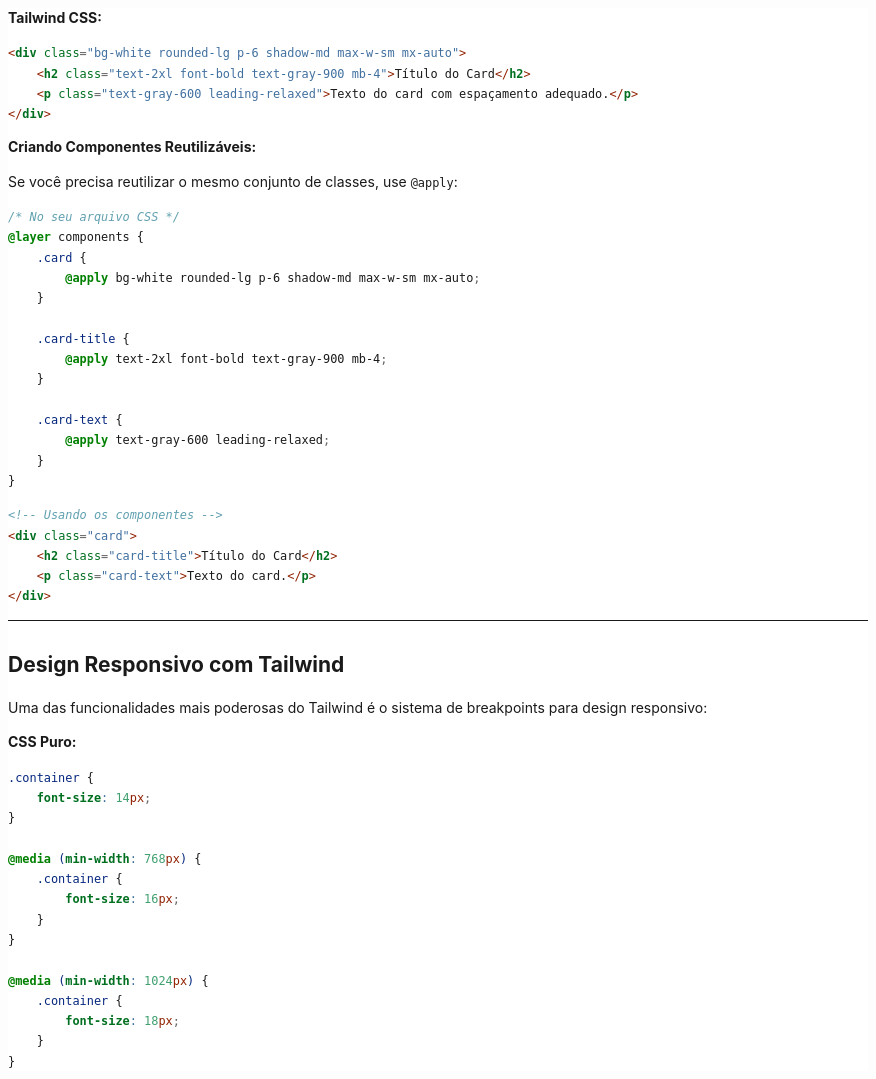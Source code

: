 **Tailwind CSS:**

```html
<div class="bg-white rounded-lg p-6 shadow-md max-w-sm mx-auto">
    <h2 class="text-2xl font-bold text-gray-900 mb-4">Título do Card</h2>
    <p class="text-gray-600 leading-relaxed">Texto do card com espaçamento adequado.</p>
</div>
```

**Criando Componentes Reutilizáveis:**

Se você precisa reutilizar o mesmo conjunto de classes, use `@apply`:

```css
/* No seu arquivo CSS */
@layer components {
    .card {
        @apply bg-white rounded-lg p-6 shadow-md max-w-sm mx-auto;
    }
    
    .card-title {
        @apply text-2xl font-bold text-gray-900 mb-4;
    }
    
    .card-text {
        @apply text-gray-600 leading-relaxed;
    }
}
```

```html
<!-- Usando os componentes -->
<div class="card">
    <h2 class="card-title">Título do Card</h2>
    <p class="card-text">Texto do card.</p>
</div>
```

---

## Design Responsivo com Tailwind

Uma das funcionalidades mais poderosas do Tailwind é o sistema de breakpoints para design responsivo:

**CSS Puro:**

```css
.container {
    font-size: 14px;
}

@media (min-width: 768px) {
    .container {
        font-size: 16px;
    }
}

@media (min-width: 1024px) {
    .container {
        font-size: 18px;
    }
}
```
